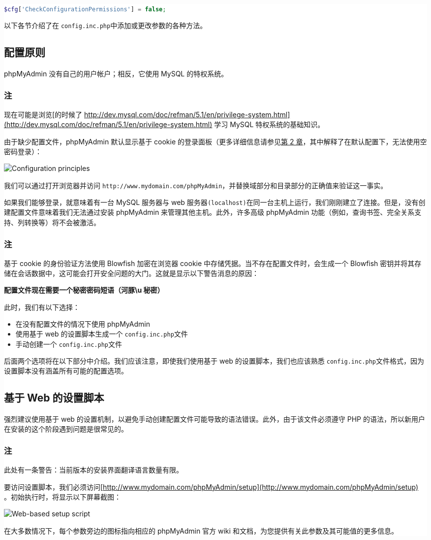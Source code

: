 ```php
$cfg['CheckConfigurationPermissions'] = false;

```

以下各节介绍了在 `config.inc.php`中添加或更改参数的各种方法。

## 配置原则

phpMyAdmin 没有自己的用户帐户；相反，它使用 MySQL 的特权系统。

### 注

现在可能是浏览[的时候了 http://dev.mysql.com/doc/refman/5.1/en/privilege-system.html](http://dev.mysql.com/doc/refman/5.1/en/privilege-system.html) 学习 MySQL 特权系统的基础知识。

由于缺少配置文件，phpMyAdmin 默认显示基于 cookie 的登录面板（更多详细信息请参见[第 2 章](02.html "Chapter 2. Configuring Authentication and Security")，其中解释了在默认配置下，无法使用空密码登录）：

![Configuration principles](graphics/7782_01_01.jpg)

我们可以通过打开浏览器并访问 `http://www.mydomain.com/phpMyAdmin`，并替换域部分和目录部分的正确值来验证这一事实。

如果我们能够登录，就意味着有一台 MySQL 服务器与 web 服务器`(localhost)`在同一台主机上运行，我们刚刚建立了连接。但是，没有创建配置文件意味着我们无法通过安装 phpMyAdmin 来管理其他主机。此外，许多高级 phpMyAdmin 功能（例如，查询书签、完全关系支持、列转换等）将不会被激活。

### 注

基于 cookie 的身份验证方法使用 Blowfish 加密在浏览器 cookie 中存储凭据。当不存在配置文件时，会生成一个 Blowfish 密钥并将其存储在会话数据中，这可能会打开安全问题的大门。这就是显示以下警告消息的原因：

**配置文件现在需要一个秘密密码短语（河豚\u 秘密）**

此时，我们有以下选择：

*   在没有配置文件的情况下使用 phpMyAdmin
*   使用基于 web 的设置脚本生成一个 `config.inc.php`文件
*   手动创建一个 `config.inc.php`文件

后面两个选项将在以下部分中介绍。我们应该注意，即使我们使用基于 web 的设置脚本，我们也应该熟悉 `config.inc.php`文件格式，因为设置脚本没有涵盖所有可能的配置选项。

## 基于 Web 的设置脚本

强烈建议使用基于 web 的设置机制，以避免手动创建配置文件可能导致的语法错误。此外，由于该文件必须遵守 PHP 的语法，所以新用户在安装的这个阶段遇到问题是很常见的。

### 注

此处有一条警告：当前版本的安装界面翻译语言数量有限。

要访问设置脚本，我们必须访问[http://www.mydomain.com/phpMyAdmin/setup](http://www.mydomain.com/phpMyAdmin/setup) 。初始执行时，将显示以下屏幕截图：

![Web-based setup script](graphics/7782_01_02.jpg)

在大多数情况下，每个参数旁边的图标指向相应的 phpMyAdmin 官方 wiki 和文档，为您提供有关此参数及其可能值的更多信息。
